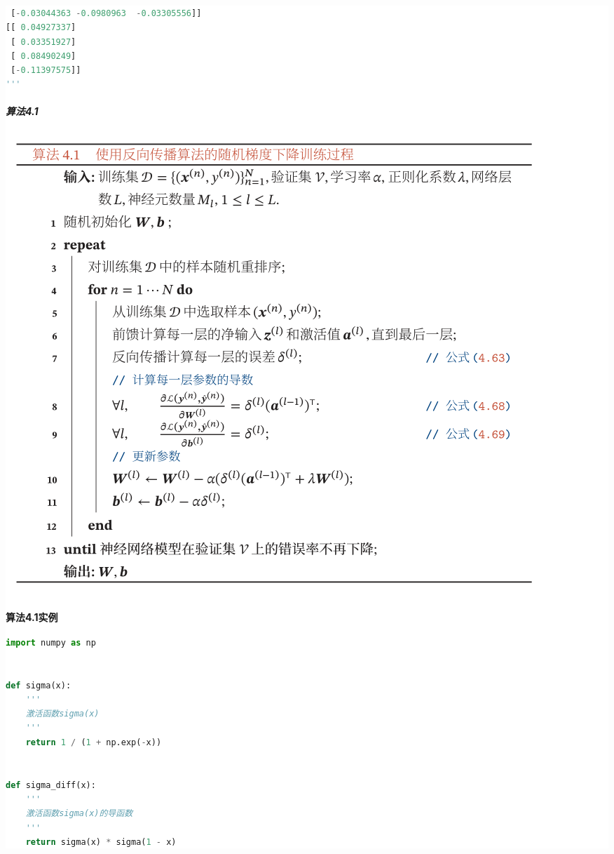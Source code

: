 ```python
 [-0.03044363 -0.0980963  -0.03305556]]
[[ 0.04927337]
 [ 0.03351927]
 [ 0.08490249]
 [-0.11397575]]
'''
```

##### 算法4.1

![img](img/算法4.1.bmp)

**算法4.1实例**

```python
import numpy as np


def sigma(x):
    '''
    激活函数sigma(x)
    '''
    return 1 / (1 + np.exp(-x))


def sigma_diff(x):
    '''
    激活函数sigma(x)的导函数
    '''
    return sigma(x) * sigma(1 - x)

```